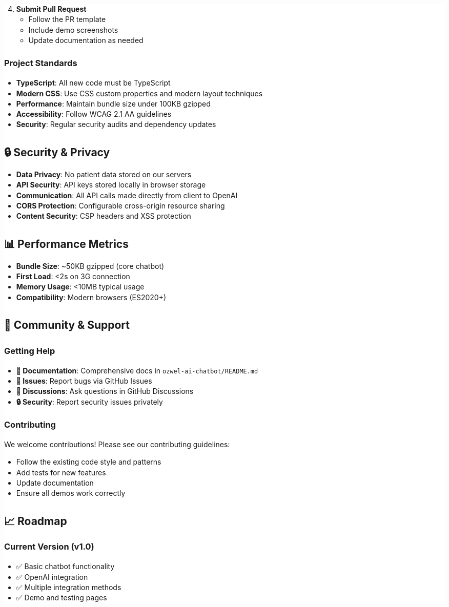 4. **Submit Pull Request**
   - Follow the PR template
   - Include demo screenshots
   - Update documentation as needed

### Project Standards

- **TypeScript**: All new code must be TypeScript
- **Modern CSS**: Use CSS custom properties and modern layout techniques
- **Performance**: Maintain bundle size under 100KB gzipped
- **Accessibility**: Follow WCAG 2.1 AA guidelines
- **Security**: Regular security audits and dependency updates

## 🔒 Security & Privacy

- **Data Privacy**: No patient data stored on our servers
- **API Security**: API keys stored locally in browser storage
- **Communication**: All API calls made directly from client to OpenAI
- **CORS Protection**: Configurable cross-origin resource sharing
- **Content Security**: CSP headers and XSS protection

## 📊 Performance Metrics

- **Bundle Size**: ~50KB gzipped (core chatbot)
- **First Load**: <2s on 3G connection
- **Memory Usage**: <10MB typical usage
- **Compatibility**: Modern browsers (ES2020+)

## 🤝 Community & Support

### Getting Help

- **📖 Documentation**: Comprehensive docs in `ozwel-ai-chatbot/README.md`
- **🐛 Issues**: Report bugs via GitHub Issues
- **💬 Discussions**: Ask questions in GitHub Discussions
- **🔒 Security**: Report security issues privately

### Contributing

We welcome contributions! Please see our contributing guidelines:

- Follow the existing code style and patterns
- Add tests for new features
- Update documentation
- Ensure all demos work correctly

## 📈 Roadmap

### Current Version (v1.0)

- ✅ Basic chatbot functionality
- ✅ OpenAI integration
- ✅ Multiple integration methods
- ✅ Demo and testing pages
